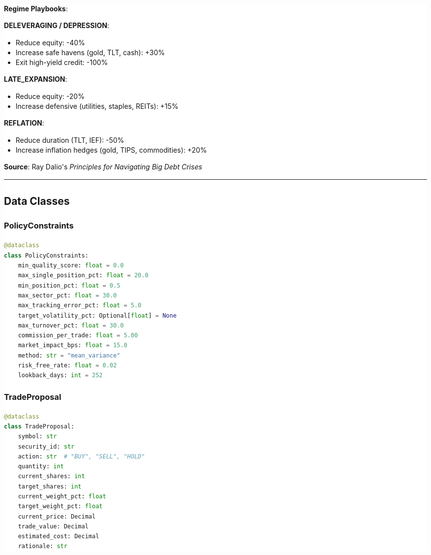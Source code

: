 **Regime Playbooks**:

**DELEVERAGING / DEPRESSION**:
- Reduce equity: -40%
- Increase safe havens (gold, TLT, cash): +30%
- Exit high-yield credit: -100%

**LATE_EXPANSION**:
- Reduce equity: -20%
- Increase defensive (utilities, staples, REITs): +15%

**REFLATION**:
- Reduce duration (TLT, IEF): -50%
- Increase inflation hedges (gold, TIPS, commodities): +20%

**Source**: Ray Dalio's *Principles for Navigating Big Debt Crises*

---

## Data Classes

### PolicyConstraints

```python
@dataclass
class PolicyConstraints:
    min_quality_score: float = 0.0
    max_single_position_pct: float = 20.0
    min_position_pct: float = 0.5
    max_sector_pct: float = 30.0
    max_tracking_error_pct: float = 5.0
    target_volatility_pct: Optional[float] = None
    max_turnover_pct: float = 30.0
    commission_per_trade: float = 5.00
    market_impact_bps: float = 15.0
    method: str = "mean_variance"
    risk_free_rate: float = 0.02
    lookback_days: int = 252
```

### TradeProposal

```python
@dataclass
class TradeProposal:
    symbol: str
    security_id: str
    action: str  # "BUY", "SELL", "HOLD"
    quantity: int
    current_shares: int
    target_shares: int
    current_weight_pct: float
    target_weight_pct: float
    current_price: Decimal
    trade_value: Decimal
    estimated_cost: Decimal
    rationale: str
```
